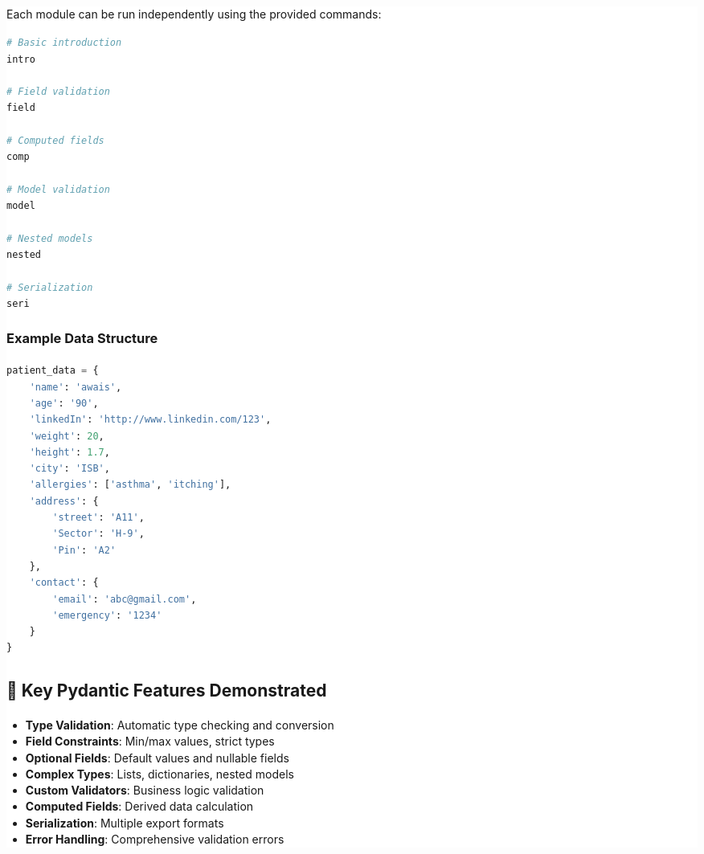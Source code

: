 Each module can be run independently using the provided commands:

```bash
# Basic introduction
intro

# Field validation
field

# Computed fields
comp

# Model validation
model

# Nested models
nested

# Serialization
seri
```

### Example Data Structure

```python
patient_data = {
    'name': 'awais',
    'age': '90',
    'linkedIn': 'http://www.linkedin.com/123',
    'weight': 20,
    'height': 1.7,
    'city': 'ISB',
    'allergies': ['asthma', 'itching'],
    'address': {
        'street': 'A11',
        'Sector': 'H-9',
        'Pin': 'A2'
    },
    'contact': {
        'email': 'abc@gmail.com',
        'emergency': '1234'
    }
}
```

## 🔧 Key Pydantic Features Demonstrated

- **Type Validation**: Automatic type checking and conversion
- **Field Constraints**: Min/max values, strict types
- **Optional Fields**: Default values and nullable fields
- **Complex Types**: Lists, dictionaries, nested models
- **Custom Validators**: Business logic validation
- **Computed Fields**: Derived data calculation
- **Serialization**: Multiple export formats
- **Error Handling**: Comprehensive validation errors
